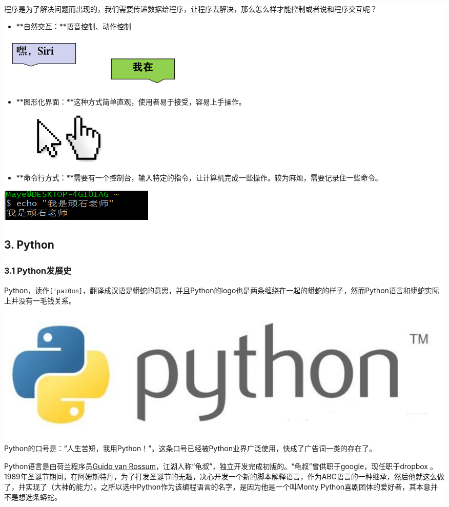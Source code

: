 程序是为了解决问题而出现的，我们需要传递数据给程序，让程序去解决，那么怎么样才能控制或者说和程序交互呢？

+ **自然交互：**语音控制、动作控制

![image-20220620163107071](assets/image-20220620163107071.png)

+ **图形化界面：**这种方式简单直观，使用者易于接受，容易上手操作。

![image-20220620163120695](assets/image-20220620163120695.png)

+ **命令行方式：**需要有一个控制台，输入特定的指令，让计算机完成一些操作。较为麻烦，需要记录住一些命令。

![image-20220620163136276](assets/image-20220620163136276.png)

## 3. Python

### 3.1 Python发展史

Python，读作`['paɪθɑn]`，翻译成汉语是蟒蛇的意思，并且Python的logo也是两条缠绕在一起的蟒蛇的样子，然而Python语言和蟒蛇实际上并没有一毛钱关系。

![image-20250428175156355](./assets/image-20250428175156355.png)

Python的口号是：“人生苦短，我用Python！”。这条口号已经被Python业界广泛使用，快成了广告词一类的存在了。

Python语言是由荷兰程序员[Guido van Rossum](https://zhida.zhihu.com/search?content_id=125828337&content_type=Article&match_order=1&q=Guido+van+Rossum&zhida_source=entity)，江湖人称“龟叔”，独立开发完成初版的。“龟叔”曾供职于google，现任职于dropbox 。1989年圣诞节期间，在阿姆斯特丹，为了打发圣诞节的无趣，决心开发一个新的脚本解释语言，作为ABC语言的一种继承，然后他就这么做了，并实现了（大神的能力）。之所以选中Python作为该编程语言的名字，是因为他是一个叫Monty Python喜剧团体的爱好者，其本意并不是想选条蟒蛇。
